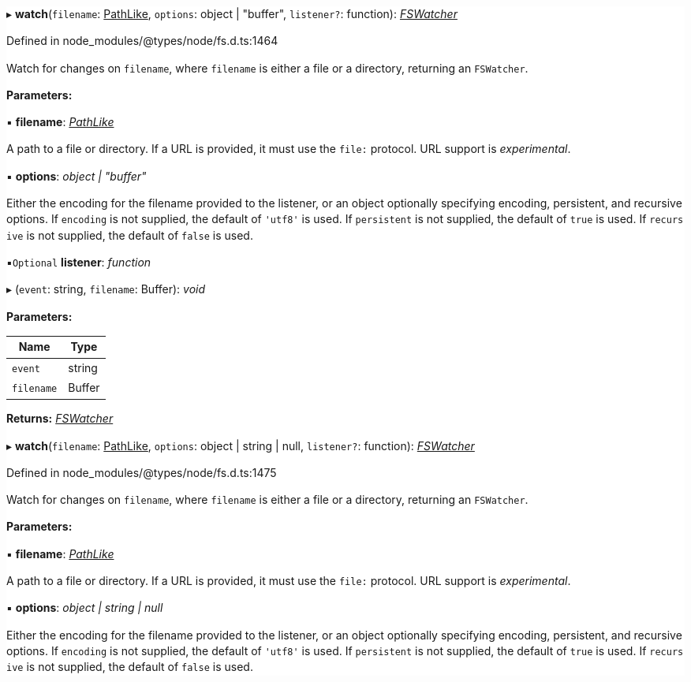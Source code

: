 ▸ **watch**(`filename`: [PathLike](_node_modules__types_node_fs_d_._fs_.md#pathlike), `options`: object | "buffer", `listener?`: function): *[FSWatcher](../interfaces/_node_modules__types_node_fs_d_._fs_.fswatcher.md)*

Defined in node_modules/@types/node/fs.d.ts:1464

Watch for changes on `filename`, where `filename` is either a file or a directory, returning an `FSWatcher`.

**Parameters:**

▪ **filename**: *[PathLike](_node_modules__types_node_fs_d_._fs_.md#pathlike)*

A path to a file or directory. If a URL is provided, it must use the `file:` protocol.
URL support is _experimental_.

▪ **options**: *object | "buffer"*

Either the encoding for the filename provided to the listener, or an object optionally specifying encoding, persistent, and recursive options.
If `encoding` is not supplied, the default of `'utf8'` is used.
If `persistent` is not supplied, the default of `true` is used.
If `recursive` is not supplied, the default of `false` is used.

▪`Optional`  **listener**: *function*

▸ (`event`: string, `filename`: Buffer): *void*

**Parameters:**

Name | Type |
------ | ------ |
`event` | string |
`filename` | Buffer |

**Returns:** *[FSWatcher](../interfaces/_node_modules__types_node_fs_d_._fs_.fswatcher.md)*

▸ **watch**(`filename`: [PathLike](_node_modules__types_node_fs_d_._fs_.md#pathlike), `options`: object | string | null, `listener?`: function): *[FSWatcher](../interfaces/_node_modules__types_node_fs_d_._fs_.fswatcher.md)*

Defined in node_modules/@types/node/fs.d.ts:1475

Watch for changes on `filename`, where `filename` is either a file or a directory, returning an `FSWatcher`.

**Parameters:**

▪ **filename**: *[PathLike](_node_modules__types_node_fs_d_._fs_.md#pathlike)*

A path to a file or directory. If a URL is provided, it must use the `file:` protocol.
URL support is _experimental_.

▪ **options**: *object | string | null*

Either the encoding for the filename provided to the listener, or an object optionally specifying encoding, persistent, and recursive options.
If `encoding` is not supplied, the default of `'utf8'` is used.
If `persistent` is not supplied, the default of `true` is used.
If `recursive` is not supplied, the default of `false` is used.
